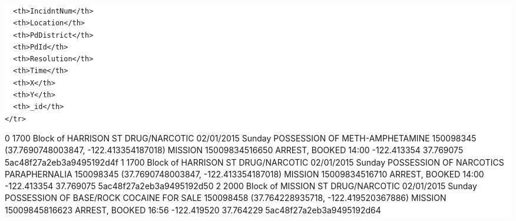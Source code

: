       <th>IncidntNum</th>
      <th>Location</th>
      <th>PdDistrict</th>
      <th>PdId</th>
      <th>Resolution</th>
      <th>Time</th>
      <th>X</th>
      <th>Y</th>
      <th>_id</th>
    </tr>
  </thead>
  <tbody>
    <tr>
      <th>0</th>
      <td>1700 Block of HARRISON ST</td>
      <td>DRUG/NARCOTIC</td>
      <td>02/01/2015</td>
      <td>Sunday</td>
      <td>POSSESSION OF METH-AMPHETAMINE</td>
      <td>150098345</td>
      <td>(37.7690748003847, -122.413354187018)</td>
      <td>MISSION</td>
      <td>15009834516650</td>
      <td>ARREST, BOOKED</td>
      <td>14:00</td>
      <td>-122.413354</td>
      <td>37.769075</td>
      <td>5ac48f27a2eb3a9495192d4f</td>
    </tr>
    <tr>
      <th>1</th>
      <td>1700 Block of HARRISON ST</td>
      <td>DRUG/NARCOTIC</td>
      <td>02/01/2015</td>
      <td>Sunday</td>
      <td>POSSESSION OF NARCOTICS PARAPHERNALIA</td>
      <td>150098345</td>
      <td>(37.7690748003847, -122.413354187018)</td>
      <td>MISSION</td>
      <td>15009834516710</td>
      <td>ARREST, BOOKED</td>
      <td>14:00</td>
      <td>-122.413354</td>
      <td>37.769075</td>
      <td>5ac48f27a2eb3a9495192d50</td>
    </tr>
    <tr>
      <th>2</th>
      <td>2000 Block of MISSION ST</td>
      <td>DRUG/NARCOTIC</td>
      <td>02/01/2015</td>
      <td>Sunday</td>
      <td>POSSESSION OF BASE/ROCK COCAINE FOR SALE</td>
      <td>150098458</td>
      <td>(37.764228935718, -122.419520367886)</td>
      <td>MISSION</td>
      <td>15009845816623</td>
      <td>ARREST, BOOKED</td>
      <td>16:56</td>
      <td>-122.419520</td>
      <td>37.764229</td>
      <td>5ac48f27a2eb3a9495192d64</td>
    </tr>
    <tr>